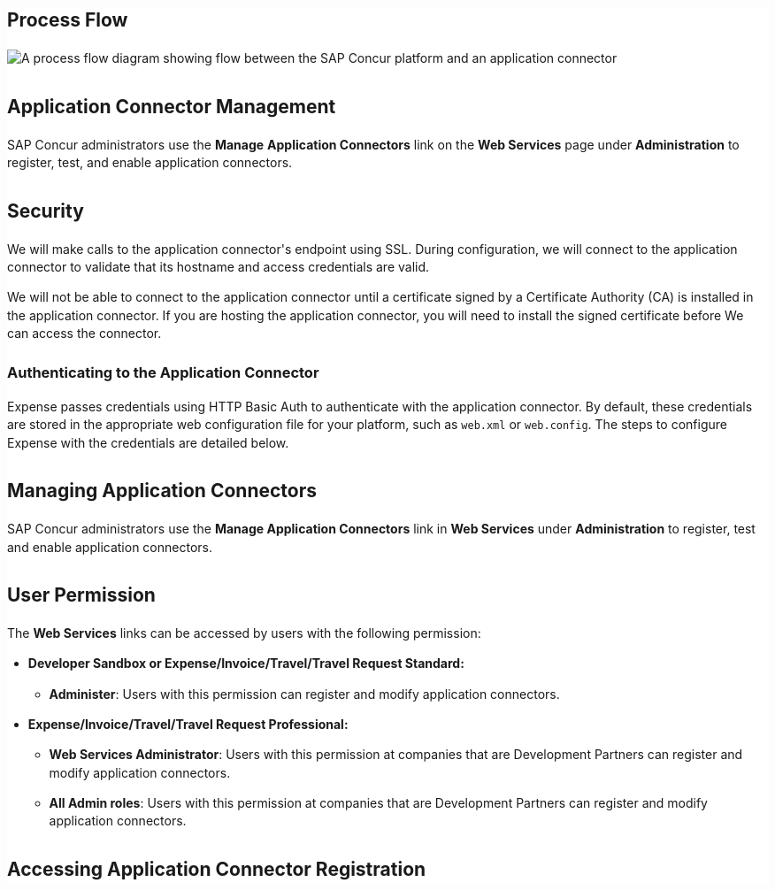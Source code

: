 ## <a name="process-flow"></a>Process Flow

![A process flow diagram showing flow between the SAP Concur platform and an application connector](./callout-flow.png)

##  <a name="app-connector-management"></a>Application Connector Management

SAP Concur administrators use the **Manage** **Application Connectors** link on the **Web Services** page under **Administration** to register, test, and enable application connectors.

##  <a name="security"></a>Security

We will make calls to the application connector's endpoint using SSL. During configuration, we will connect to the application connector to validate that its hostname and access credentials are valid.

We will not be able to connect to the application connector until a certificate signed by a Certificate Authority (CA) is installed in the application connector. If you are hosting the application connector, you will need to install the signed certificate before We can access the connector.

###  <a name="old-authentication"></a>Authenticating to the Application Connector

Expense passes credentials using HTTP Basic Auth to authenticate with the application connector. By default, these credentials are stored in the appropriate web configuration file for your platform, such as `web.xml` or `web.config`. The steps to configure Expense with the credentials are detailed below.

##  <a name="managing-app-connectors"></a>Managing Application Connectors

SAP Concur administrators use the **Manage Application Connectors** link in **Web Services** under **Administration** to register, test and enable application connectors.

##  <a name="user-permission"></a>User Permission

The **Web Services** links can be accessed by users with the following permission:

* **Developer Sandbox or Expense/Invoice/Travel/Travel Request Standard:**

  * **Administer**: Users with this permission can register and modify application connectors.


* **Expense/Invoice/Travel/Travel Request Professional:**

    * **Web Services Administrator**: Users with this permission at companies that are Development Partners can register and modify application connectors.

    * **All Admin roles**: Users with this permission at companies that are Development Partners can register and modify application connectors.

##  <a name="accessing-app-connector-reg"></a>Accessing Application Connector Registration
